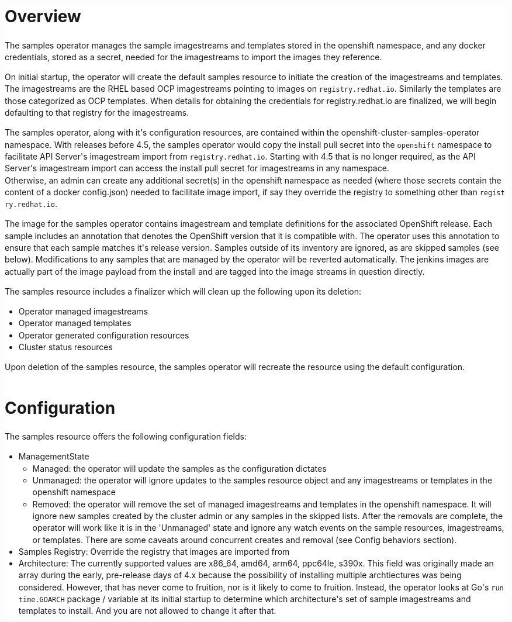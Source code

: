 # Overview

The samples operator manages the sample imagestreams and templates stored in the openshift namespace, and any docker credentials, stored as a secret, needed for the imagestreams to import the images they reference.

On initial startup, the operator will create the default samples resource to initiate the creation of the imagestreams and templates.  The imagestreams are the RHEL based OCP imagestreams pointing to images on `registry.redhat.io`.  Similarly the templates are those categorized as OCP templates.  When details for obtaining the credentials for registry.redhat.io are finalized, we will begin defaulting to that registry for the imagestreams.

The samples operator, along with it's configuration resources, are contained within the openshift-cluster-samples-operator namespace.  With releases before 4.5, the samples operator would copy the install pull secret into the `openshift`
namespace to facilitate API Server's imagestream import from `registry.redhat.io`.  Starting with 4.5 that is no longer required, as the API Server's imagestream import can access the install pull secret for imagestreams in any namespace.  
Otherwise, an admin can create any additional secret(s) in the openshift namespace as needed (where those secrets contain the content of a docker config.json) needed to facilitate image import, if say they override the registry to something
other than `registry.redhat.io`.

The image for the samples operator contains imagestream and template definitions for the associated OpenShift release. Each sample includes an annotation that denotes the OpenShift version that it is compatible with. The operator uses this annotation to ensure that each sample matches it's release version. Samples outside of its inventory are ignored, as are skipped samples (see below). Modifications to any samples that are managed by the operator will be reverted automatically.  The jenkins images are actually part of the image payload from the install and are tagged into the image streams in question directly.



The samples resource includes a finalizer which will clean up the following upon its deletion:

- Operator managed imagestreams
- Operator managed templates
- Operator generated configuration resources
- Cluster status resources


Upon deletion of the samples resource, the samples operator will recreate the resource using the default configuration.

# Configuration

The samples resource offers the following configuration fields:

- ManagementState
    - Managed: the operator will update the samples as the configuration dictates
    - Unmanaged: the operator will ignore updates to the samples resource object and any imagestreams or templates in the openshift namespace
    - Removed: the operator will remove the set of managed imagestreams and templates in the openshift namespace. It will ignore new samples created by the cluster admin or any samples in the skipped lists.  After the removals are complete, the operator will work like it is in the 'Unmanaged' state and ignore any watch events on the sample resources, imagestreams, or templates.  There are some caveats around concurrent creates and removal (see Config behaviors section).
- Samples Registry: Override the registry that images are imported from
- Architecture:  The currently supported values are x86_64, amd64, arm64, ppc64le, s390x.  This field was originally made an 
  array during the early, pre-release days of 4.x because the possibility of installing multiple archtiectures was being considered. However, that has never come to fruition, 
  nor is it likely to come to fruition.  Instead, the operator looks at Go's `runtime.GOARCH` package / variable at its initial startup to determine which
  architecture's set of sample imagestreams and templates to install.  And you are not allowed to change it after that.